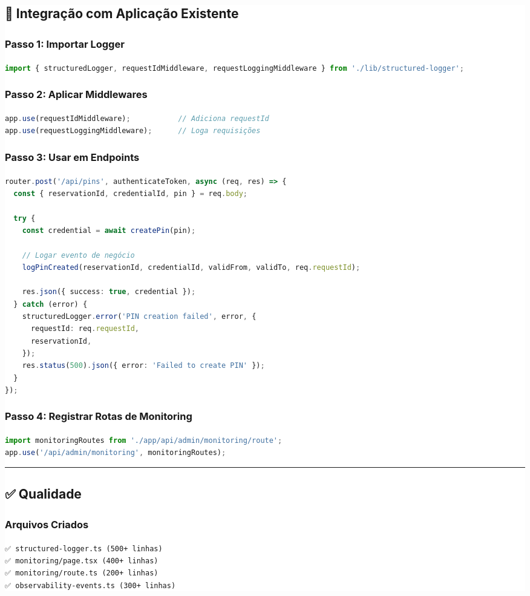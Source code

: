 
## 🚀 Integração com Aplicação Existente

### Passo 1: Importar Logger
```typescript
import { structuredLogger, requestIdMiddleware, requestLoggingMiddleware } from './lib/structured-logger';
```

### Passo 2: Aplicar Middlewares
```typescript
app.use(requestIdMiddleware);           // Adiciona requestId
app.use(requestLoggingMiddleware);      // Loga requisições
```

### Passo 3: Usar em Endpoints
```typescript
router.post('/api/pins', authenticateToken, async (req, res) => {
  const { reservationId, credentialId, pin } = req.body;
  
  try {
    const credential = await createPin(pin);
    
    // Logar evento de negócio
    logPinCreated(reservationId, credentialId, validFrom, validTo, req.requestId);
    
    res.json({ success: true, credential });
  } catch (error) {
    structuredLogger.error('PIN creation failed', error, {
      requestId: req.requestId,
      reservationId,
    });
    res.status(500).json({ error: 'Failed to create PIN' });
  }
});
```

### Passo 4: Registrar Rotas de Monitoring
```typescript
import monitoringRoutes from './app/api/admin/monitoring/route';
app.use('/api/admin/monitoring', monitoringRoutes);
```

---

## ✅ Qualidade

### Arquivos Criados
```
✅ structured-logger.ts (500+ linhas)
✅ monitoring/page.tsx (400+ linhas)
✅ monitoring/route.ts (200+ linhas)
✅ observability-events.ts (300+ linhas)
```
